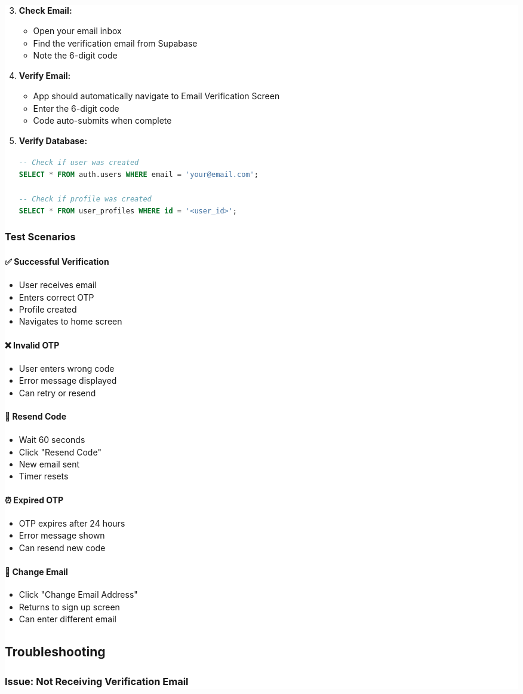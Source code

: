 3. **Check Email:**
   - Open your email inbox
   - Find the verification email from Supabase
   - Note the 6-digit code

4. **Verify Email:**
   - App should automatically navigate to Email Verification Screen
   - Enter the 6-digit code
   - Code auto-submits when complete

5. **Verify Database:**
   ```sql
   -- Check if user was created
   SELECT * FROM auth.users WHERE email = 'your@email.com';
   
   -- Check if profile was created
   SELECT * FROM user_profiles WHERE id = '<user_id>';
   ```

### Test Scenarios

#### ✅ Successful Verification
- User receives email
- Enters correct OTP
- Profile created
- Navigates to home screen

#### ❌ Invalid OTP
- User enters wrong code
- Error message displayed
- Can retry or resend

#### 🔄 Resend Code
- Wait 60 seconds
- Click "Resend Code"
- New email sent
- Timer resets

#### ⏰ Expired OTP
- OTP expires after 24 hours
- Error message shown
- Can resend new code

#### 📧 Change Email
- Click "Change Email Address"
- Returns to sign up screen
- Can enter different email

## Troubleshooting

### Issue: Not Receiving Verification Email
